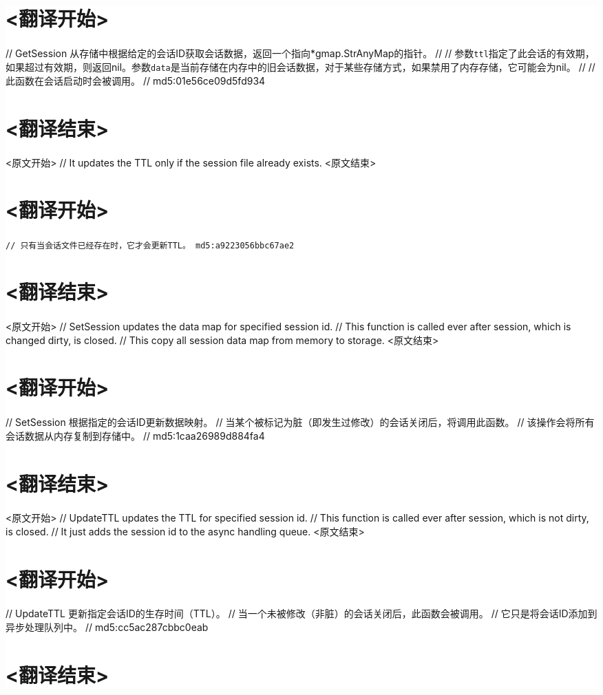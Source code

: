 # <翻译开始>
// GetSession 从存储中根据给定的会话ID获取会话数据，返回一个指向*gmap.StrAnyMap的指针。
//
// 参数`ttl`指定了此会话的有效期，如果超过有效期，则返回nil。参数`data`是当前存储在内存中的旧会话数据，对于某些存储方式，如果禁用了内存存储，它可能会为nil。
//
// 此函数在会话启动时会被调用。
// md5:01e56ce09d5fd934
# <翻译结束>


<原文开始>
// It updates the TTL only if the session file already exists.
<原文结束>

# <翻译开始>
	// 只有当会话文件已经存在时，它才会更新TTL。 md5:a9223056bbc67ae2
# <翻译结束>


<原文开始>
// SetSession updates the data map for specified session id.
// This function is called ever after session, which is changed dirty, is closed.
// This copy all session data map from memory to storage.
<原文结束>

# <翻译开始>
// SetSession 根据指定的会话ID更新数据映射。
// 当某个被标记为脏（即发生过修改）的会话关闭后，将调用此函数。
// 该操作会将所有会话数据从内存复制到存储中。
// md5:1caa26989d884fa4
# <翻译结束>


<原文开始>
// UpdateTTL updates the TTL for specified session id.
// This function is called ever after session, which is not dirty, is closed.
// It just adds the session id to the async handling queue.
<原文结束>

# <翻译开始>
// UpdateTTL 更新指定会话ID的生存时间（TTL）。
// 当一个未被修改（非脏）的会话关闭后，此函数会被调用。
// 它只是将会话ID添加到异步处理队列中。
// md5:cc5ac287cbbc0eab
# <翻译结束>
